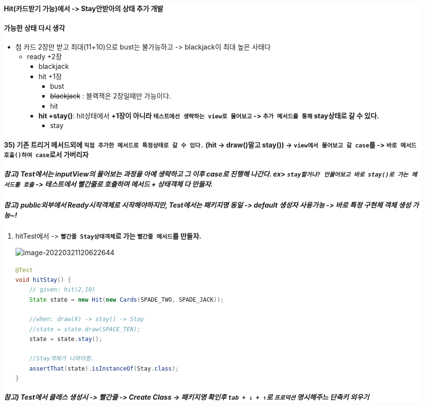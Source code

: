 



#### Hit(카드받기 가능)에서 -> Stay안받아의 상태 추가 개발

#### 가능한 상태 다시 생각

- 첨 카드 2장만 받고 최대(11+10)으로 bust는 불가능하고 -> blackjack이 최대 높은 사태다
    - ready +2장
        - blackjack
        - hit +1장
            - bust
            - ~~blackjack~~ : 블랙잭은 2장일때만 가능이다.
            - hit
        - **hit +stay()**: hit상태에서 **+1장이 아니라 `테스트에선 생략하는 view로 물어보고` ->  `추가 메서드를 통해` stay상태로 갈 수 있다.**
            - stay





#### 35) 기존 트리거 메서드외에 `직접 추가한 메서드로 특정상태로 갈 수 있다.` (hit -> draw()말고 stay()) -> `view에서 물어보고 갈 case`를 -> `바로 메서드 호출()하여 case`로서 가버리자

##### 참고) Test에서는 inputView의 물어보는 과정을 아예 생략하고 그 이후 case로 진행해 나간다. ex> `stay할거냐? 안물어보고 바로 stay()로 가는 메서드를 호출` -> 테스트에서 빨간줄로 호출하며 메서드 + 상태객체 다 만들자.



##### 참고) public외부에서 Ready시작객체로 시작해야하지만, Test에서는 패키지명 동일 -> default 생성자 사용가능 -> 바로 특정 구현체 객체 생성 가능~!

1. hitTest에서 -> **`빨간줄 Stay상태객체`로 가는 `빨간줄 메서드`를 만들자.**

    ![image-20220321120622644](https://raw.githubusercontent.com/is2js/screenshots/main/image-20220321120622644.png)

    ```java
    @Test
    void hitStay() {
        // given: hit(2,10)
        State state = new Hit(new Cards(SPADE_TWO, SPADE_JACK));
    
        //when: draw(X) -> stay() -> Stay
        //state = state.draw(SPACE_TEN);
        state = state.stay();
    
        //Stay객체가 나와야함.
        assertThat(state).isInstanceOf(Stay.class);
    }
    ```





##### 참고) Test에서 클래스 생성시 -> 빨간줄 -> Create Class ->  패키지명 확인후 `tab + ↓ + ↑`로 `프로덕션` 명시해주느 단축키 외우기
